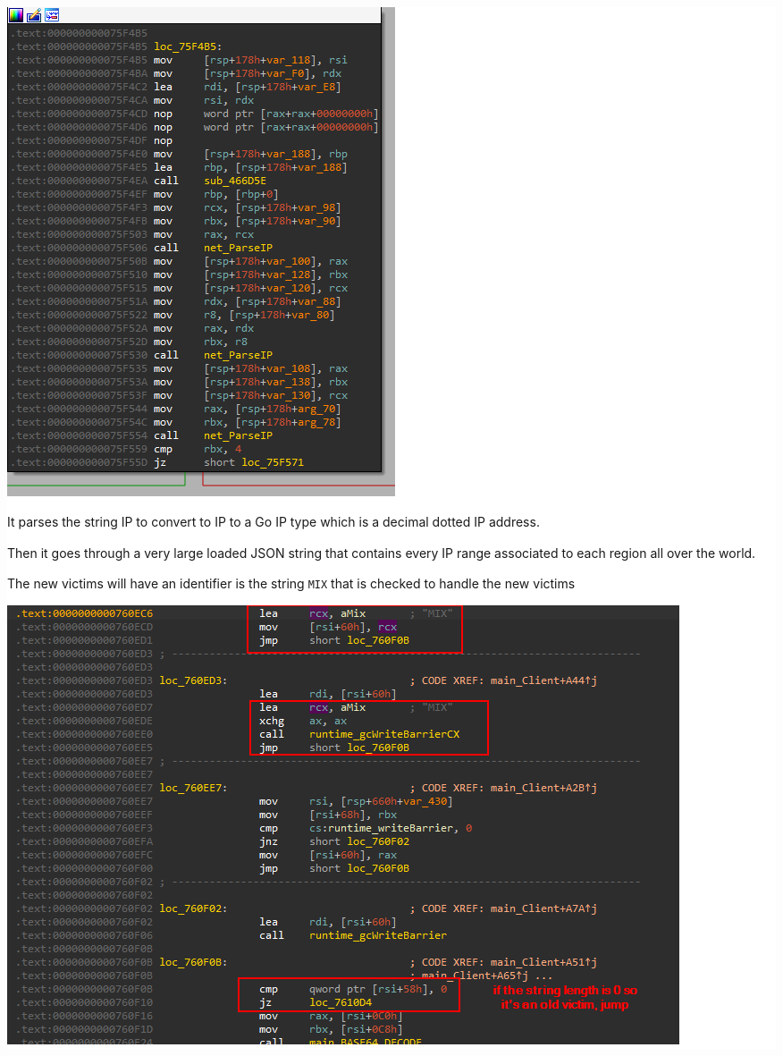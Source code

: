 ![Untitled](Aurora%20Stealer%20Builder%2071154b54173740119405bcc7b0c65504/Untitled%2036.png)

It parses the string IP to convert to IP to a Go IP type which is a decimal dotted IP address.

Then it goes through a very large loaded JSON string that contains every IP range associated to each region all over the world.

The new victims will have an identifier is the string `MIX` that is checked to handle the new victims

![Untitled](Aurora%20Stealer%20Builder%2071154b54173740119405bcc7b0c65504/Untitled%2037.png)
